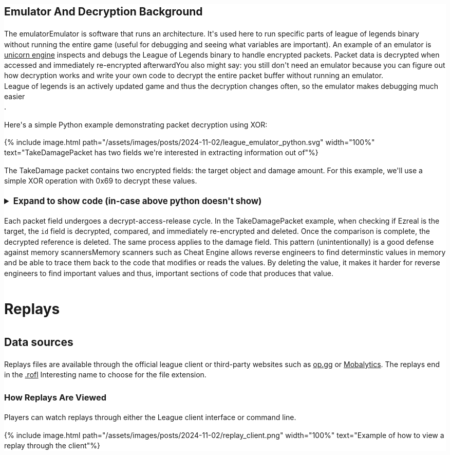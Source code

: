 ## Emulator And Decryption Background

The emulator<span class="sidenote-ref"></span><span class="sidenote">Emulator is software that runs an architecture. It's used here to run specific parts of league of legends binary without running the entire game (useful for debugging and seeing what variables are important). An example of an emulator is [unicorn engine](https://www.unicorn-engine.org/)</span> inspects and debugs the League of Legends binary to handle encrypted packets. Packet data is decrypted when accessed and immediately re-encrypted afterward<span class="sidenote-ref"></span><span class="sidenote">You also might say: you still don't need an emulator because you can figure out how decryption works and write your own code to decrypt the entire packet buffer without running an emulator. <br/>
League of legends is an actively updated game and thus the decryption changes often, so the emulator makes debugging much easier <br/>
</span>.

Here's a simple Python example demonstrating packet decryption using XOR:

{% include image.html path="/assets/images/posts/2024-11-02/league_emulator_python.svg" width="100%" text="TakeDamagePacket has two fields we're interested in extracting information out of"%}

The TakeDamage packet contains two encrypted fields: the target object and damage amount. For this example, we'll use a simple XOR operation with 0x69 to decrypt these values.

<iframe src="https://trinket.io/embed/python3/26d5c490981d?runOption=run&start=result" width="100%" height="356" frameborder="0" marginwidth="0" marginheight="0" allowfullscreen></iframe>

<details markdown="1" style="font-size: 1.2em; margin: 1em 0;"><summary style="cursor: pointer; font-weight: bold;">Expand to show code (in-case above python doesn't show)</summary></details>

Each packet field undergoes a decrypt-access-release cycle. In the TakeDamagePacket example, when checking if Ezreal is the target, the `id` field is decrypted, compared, and immediately re-encrypted and deleted. Once the comparison is complete, the decrypted reference is deleted. The same process applies to the damage field. This pattern (unintentionally) is a good defense against memory scanners<span class="sidenote-ref"></span><span class="sidenote">Memory scanners such as Cheat Engine allows reverse engineers to find determinstic values in memory and be able to trace them back to the code that modifies or reads the values. By deleting the value, it makes it harder for reverse engineers to find important values and thus, important sections of code that produces that value</span>.

# Replays

## Data sources

Replays files are available through the official league client or third-party websites such as [op.gg](https://www.op.gg/) or [Mobalytics](https://mobalytics.gg/). The replays end in the [.rofl](https://dictionary.cambridge.org/us/dictionary/english/rofl)
<span class="sidenote-ref"></span><span class="sidenote">Interesting name to choose for the file extension</span>.

### How Replays Are Viewed

Players can watch replays through either the League client interface or command line.

{% include image.html path="/assets/images/posts/2024-11-02/replay_client.png" width="100%" text="Example of how to view a replay through the client"%}
